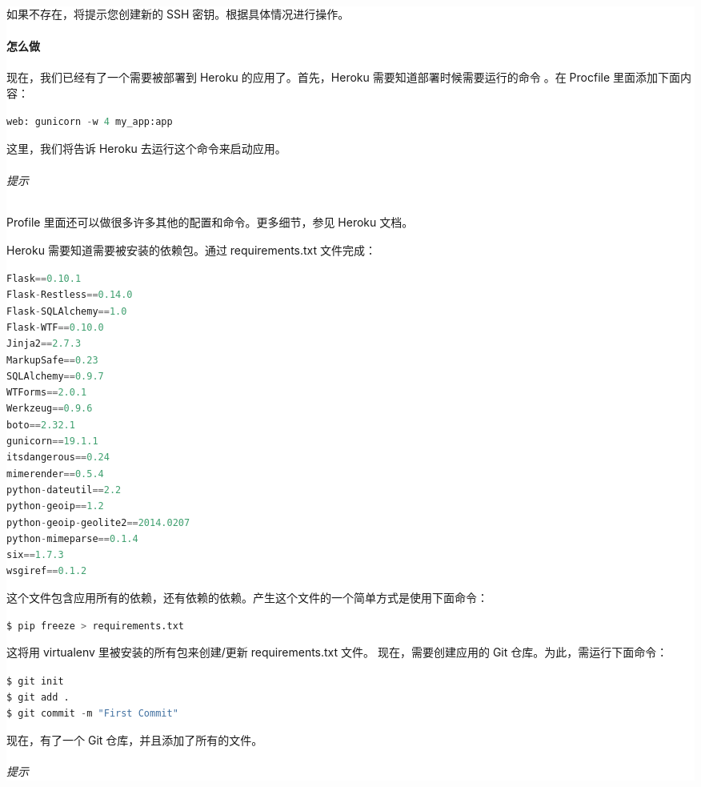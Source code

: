 如果不存在，将提示您创建新的 SSH 密钥。根据具体情况进行操作。

#### 怎么做

现在，我们已经有了一个需要被部署到 Heroku 的应用了。首先，Heroku 需要知道部署时候需要运行的命令 。在 Procfile 里面添加下面内容：

```py
web: gunicorn -w 4 my_app:app 
```

这里，我们将告诉 Heroku 去运行这个命令来启动应用。

###### 提示

Profile 里面还可以做很多许多其他的配置和命令。更多细节，参见 Heroku 文档。

Heroku 需要知道需要被安装的依赖包。通过 requirements.txt 文件完成：

```py
Flask==0.10.1
Flask-Restless==0.14.0
Flask-SQLAlchemy==1.0
Flask-WTF==0.10.0
Jinja2==2.7.3
MarkupSafe==0.23
SQLAlchemy==0.9.7
WTForms==2.0.1
Werkzeug==0.9.6
boto==2.32.1
gunicorn==19.1.1
itsdangerous==0.24
mimerender==0.5.4
python-dateutil==2.2
python-geoip==1.2
python-geoip-geolite2==2014.0207
python-mimeparse==0.1.4
six==1.7.3
wsgiref==0.1.2 
```

这个文件包含应用所有的依赖，还有依赖的依赖。产生这个文件的一个简单方式是使用下面命令：

```py
$ pip freeze > requirements.txt 
```

这将用 virtualenv 里被安装的所有包来创建/更新 requirements.txt 文件。
现在，需要创建应用的 Git 仓库。为此，需运行下面命令：

```py
$ git init
$ git add .
$ git commit -m "First Commit" 
```

现在，有了一个 Git 仓库，并且添加了所有的文件。

###### 提示
